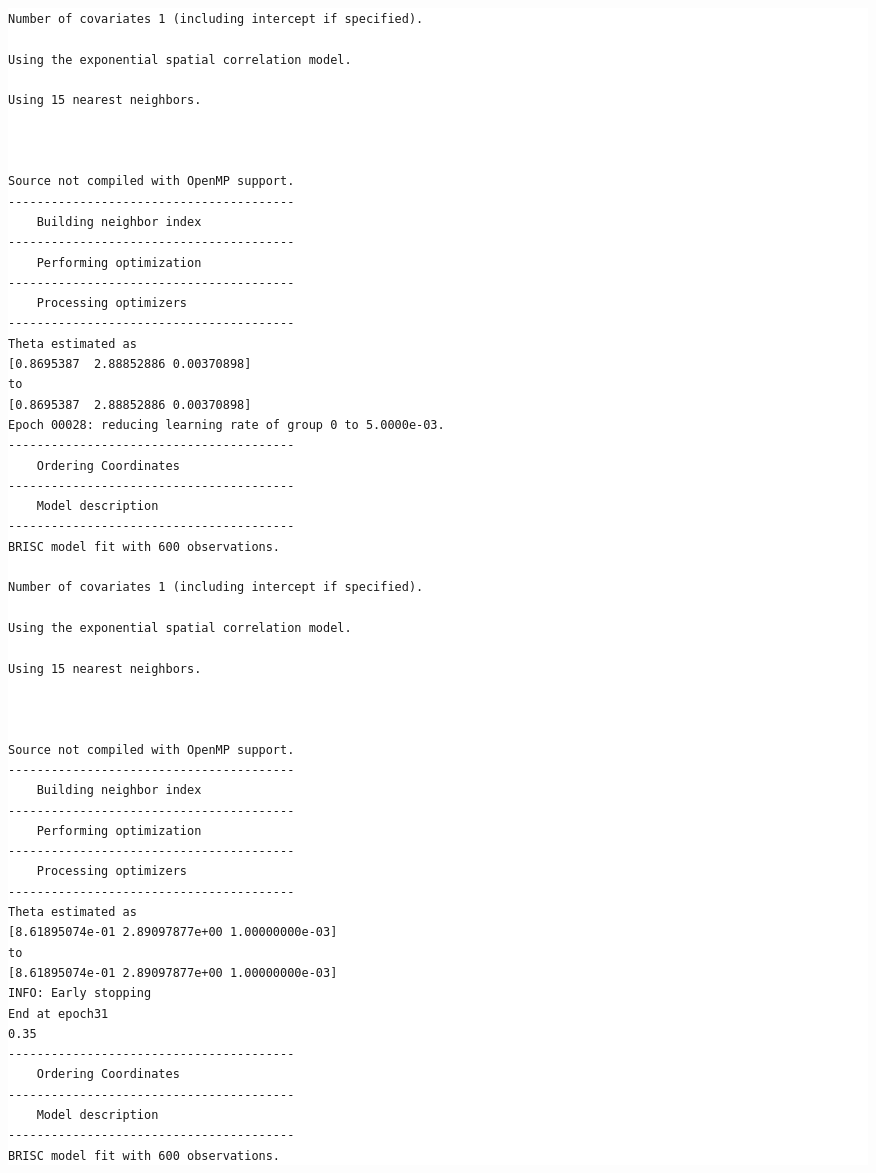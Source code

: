     Number of covariates 1 (including intercept if specified).
    
    Using the exponential spatial correlation model.
    
    Using 15 nearest neighbors.
    
    
    
    Source not compiled with OpenMP support.
    ----------------------------------------
    	Building neighbor index
    ----------------------------------------
    	Performing optimization
    ----------------------------------------
    	Processing optimizers
    ----------------------------------------
    Theta estimated as
    [0.8695387  2.88852886 0.00370898]
    to
    [0.8695387  2.88852886 0.00370898]
    Epoch 00028: reducing learning rate of group 0 to 5.0000e-03.
    ---------------------------------------- 
    	Ordering Coordinates 
    ----------------------------------------
    	Model description
    ----------------------------------------
    BRISC model fit with 600 observations.
    
    Number of covariates 1 (including intercept if specified).
    
    Using the exponential spatial correlation model.
    
    Using 15 nearest neighbors.
    
    
    
    Source not compiled with OpenMP support.
    ----------------------------------------
    	Building neighbor index
    ----------------------------------------
    	Performing optimization
    ----------------------------------------
    	Processing optimizers
    ----------------------------------------
    Theta estimated as
    [8.61895074e-01 2.89097877e+00 1.00000000e-03]
    to
    [8.61895074e-01 2.89097877e+00 1.00000000e-03]
    INFO: Early stopping
    End at epoch31
    0.35
    ---------------------------------------- 
    	Ordering Coordinates 
    ----------------------------------------
    	Model description
    ----------------------------------------
    BRISC model fit with 600 observations.
    